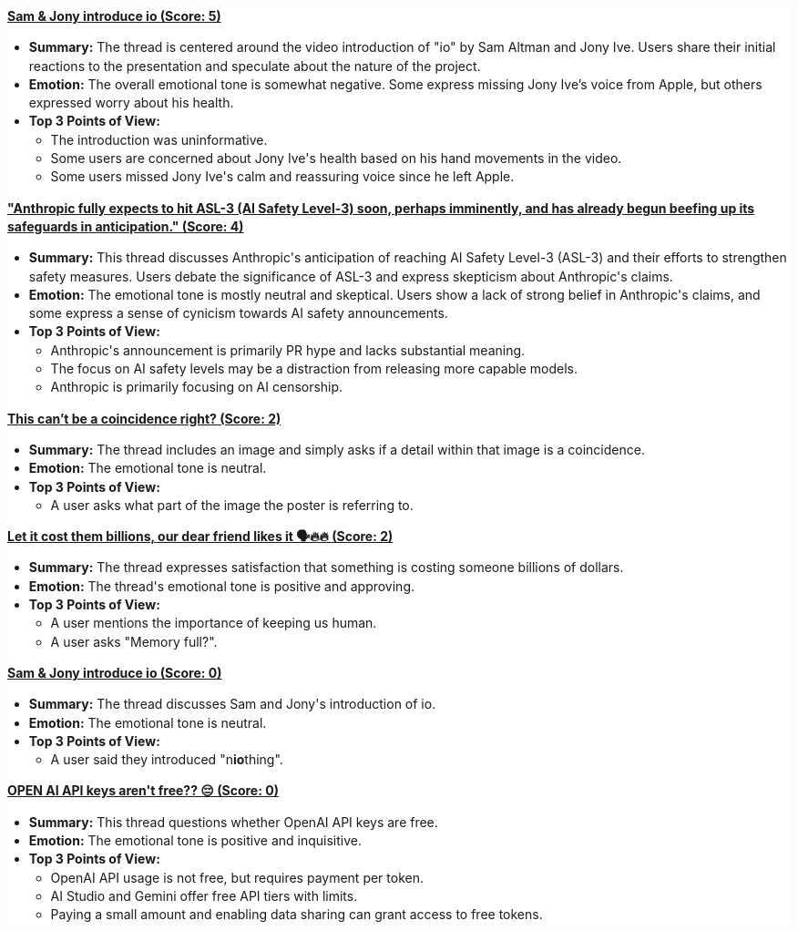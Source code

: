 **[Sam & Jony introduce io (Score: 5)](https://v.redd.it/5j5m8qk7a62f1)**
*  **Summary:** The thread is centered around the video introduction of "io" by Sam Altman and Jony Ive. Users share their initial reactions to the presentation and speculate about the nature of the project.
*  **Emotion:** The overall emotional tone is somewhat negative. Some express missing Jony Ive’s voice from Apple, but others expressed worry about his health.
*  **Top 3 Points of View:**
    *  The introduction was uninformative.
    *  Some users are concerned about Jony Ive's health based on his hand movements in the video.
    *   Some users missed Jony Ive's calm and reassuring voice since he left Apple.

**["Anthropic fully expects to hit ASL-3 (AI Safety Level-3) soon, perhaps imminently, and has already begun beefing up its safeguards in anticipation." (Score: 4)](https://i.redd.it/njr2d2vrd62f1.png)**
*  **Summary:** This thread discusses Anthropic's anticipation of reaching AI Safety Level-3 (ASL-3) and their efforts to strengthen safety measures. Users debate the significance of ASL-3 and express skepticism about Anthropic's claims.
*  **Emotion:** The emotional tone is mostly neutral and skeptical. Users show a lack of strong belief in Anthropic's claims, and some express a sense of cynicism towards AI safety announcements.
*  **Top 3 Points of View:**
    *   Anthropic's announcement is primarily PR hype and lacks substantial meaning.
    *   The focus on AI safety levels may be a distraction from releasing more capable models.
    *   Anthropic is primarily focusing on AI censorship.

**[This can’t be a coincidence right? (Score: 2)](https://i.redd.it/8b98zfluy62f1.jpeg)**
*  **Summary:** The thread includes an image and simply asks if a detail within that image is a coincidence.
*  **Emotion:** The emotional tone is neutral.
*  **Top 3 Points of View:**
    *   A user asks what part of the image the poster is referring to.

**[Let it cost them billions, our dear friend likes it 🗣️🔥🔥 (Score: 2)](https://i.redd.it/hgi34xgvs62f1.jpeg)**
*  **Summary:** The thread expresses satisfaction that something is costing someone billions of dollars.
*  **Emotion:** The thread's emotional tone is positive and approving.
*  **Top 3 Points of View:**
    *   A user mentions the importance of keeping us human.
    *   A user asks "Memory full?".

**[Sam & Jony introduce io (Score: 0)](http://youtube.com/watch?v=W09bIpc_3ms)**
*  **Summary:** The thread discusses Sam and Jony's introduction of io.
*  **Emotion:** The emotional tone is neutral.
*  **Top 3 Points of View:**
    *   A user said they introduced "n**io**thing".

**[OPEN AI API keys aren't free?? 😔 (Score: 0)](https://i.redd.it/bo62457yr62f1.png)**
*  **Summary:** This thread questions whether OpenAI API keys are free.
*  **Emotion:** The emotional tone is positive and inquisitive.
*  **Top 3 Points of View:**
    *   OpenAI API usage is not free, but requires payment per token.
    *   AI Studio and Gemini offer free API tiers with limits.
    *   Paying a small amount and enabling data sharing can grant access to free tokens.
